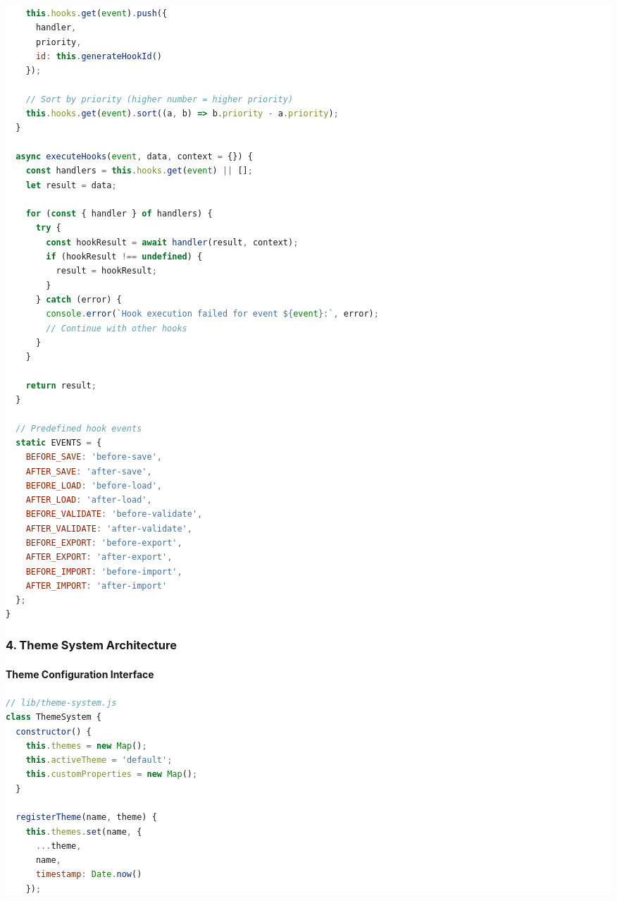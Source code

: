 ```javascript
    this.hooks.get(event).push({
      handler,
      priority,
      id: this.generateHookId()
    });

    // Sort by priority (higher number = higher priority)
    this.hooks.get(event).sort((a, b) => b.priority - a.priority);
  }

  async executeHooks(event, data, context = {}) {
    const handlers = this.hooks.get(event) || [];
    let result = data;

    for (const { handler } of handlers) {
      try {
        const hookResult = await handler(result, context);
        if (hookResult !== undefined) {
          result = hookResult;
        }
      } catch (error) {
        console.error(`Hook execution failed for event ${event}:`, error);
        // Continue with other hooks
      }
    }

    return result;
  }

  // Predefined hook events
  static EVENTS = {
    BEFORE_SAVE: 'before-save',
    AFTER_SAVE: 'after-save',
    BEFORE_LOAD: 'before-load',
    AFTER_LOAD: 'after-load',
    BEFORE_VALIDATE: 'before-validate',
    AFTER_VALIDATE: 'after-validate',
    BEFORE_EXPORT: 'before-export',
    AFTER_EXPORT: 'after-export',
    BEFORE_IMPORT: 'before-import',
    AFTER_IMPORT: 'after-import'
  };
}
```

### 4. Theme System Architecture

#### Theme Configuration Interface
```javascript
// lib/theme-system.js
class ThemeSystem {
  constructor() {
    this.themes = new Map();
    this.activeTheme = 'default';
    this.customProperties = new Map();
  }

  registerTheme(name, theme) {
    this.themes.set(name, {
      ...theme,
      name,
      timestamp: Date.now()
    });
```